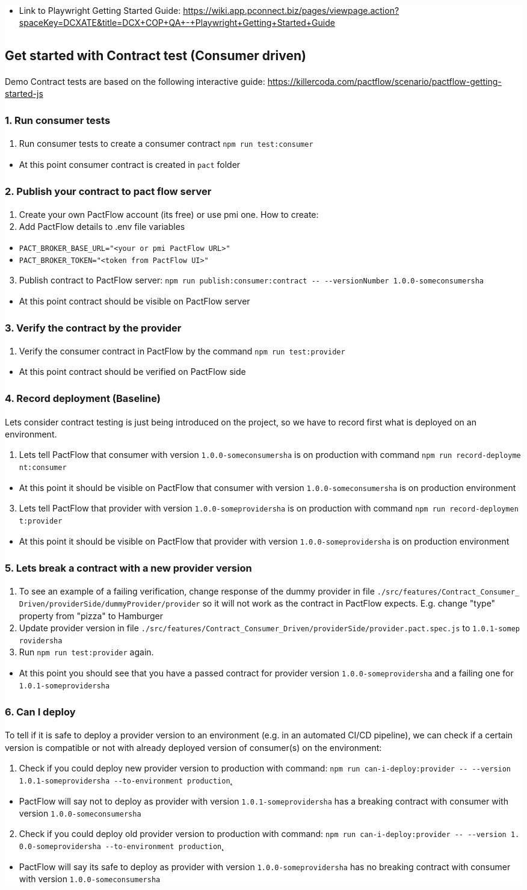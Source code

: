   - Link to Playwright Getting Started Guide: https://wiki.app.pconnect.biz/pages/viewpage.action?spaceKey=DCXATE&title=DCX+COP+QA+-+Playwright+Getting+Started+Guide

## Get started with Contract test (Consumer driven)
Demo Contract tests are based on the following interactive guide: https://killercoda.com/pactflow/scenario/pactflow-getting-started-js
### 1. Run consumer tests
1. Run consumer tests to create a consumer contract `npm run test:consumer`
  - At this point consumer contract is created in `pact` folder
### 2. Publish your contract to pact flow server
1. Create your own PactFlow account (its free) or use pmi one. How to create: 
2. Add PactFlow details to .env file variables
  - `PACT_BROKER_BASE_URL="<your or pmi PactFlow URL>"`
  - `PACT_BROKER_TOKEN="<token from PactFlow UI>"`
3. Publish contract to PactFlow server: `npm run publish:consumer:contract -- --versionNumber 1.0.0-someconsumersha`
  - At this point contract should be visible on PactFlow server
### 3. Verify the contract by the provider
1. Verify the consumer contract in PactFlow by the command `npm run test:provider`
  - At this point contract should be verified on PactFlow side 
### 4. Record deployment (Baseline)
Lets consider contract testing is just being introduced on the project, so we have to record first what is deployed on an environment.
1. Lets tell PactFlow that consumer with version `1.0.0-someconsumersha` is on production with command `npm run record-deployment:consumer`
  - At this point it should be visible on PactFlow that consumer with version `1.0.0-someconsumersha` is on production environment
3. Lets tell PactFlow that provider with version `1.0.0-someprovidersha` is on production with command `npm run record-deployment:provider`
  - At this point it should be visible on PactFlow that provider with version `1.0.0-someprovidersha` is on production environment
### 5. Lets break a contract with a new provider version
1. To see an example of a failing verification, change response of the dummy provider in file `./src/features/Contract_Consumer_Driven/providerSide/dummyProvider/provider` so it will not work as the contract in PactFlow expects. E.g. change "type" property from "pizza" to Hamburger
2. Update provider version in file `./src/features/Contract_Consumer_Driven/providerSide/provider.pact.spec.js` to `1.0.1-someprovidersha`
3. Run `npm run test:provider` again.
  - At this point you should see that you have a passed contract for provider version `1.0.0-someprovidersha` and a failing one for `1.0.1-someprovidersha`
### 6. Can I deploy
To tell if it is safe to deploy a provider version to an environment (e.g. in an automated CI/CD pipeline), we can check if a certain version is compatible or not with already deployed version of consumer(s) on the environment:
1. Check if you could deploy new provider version to production with command: `npm run can-i-deploy:provider -- --version 1.0.1-someprovidersha --to-environment production`˛
  - PactFlow will say not to deploy as provider with version `1.0.1-someprovidersha` has a breaking contract with consumer with version `1.0.0-someconsumersha`  
2. Check if you could deploy old provider version to production with command: `npm run can-i-deploy:provider -- --version 1.0.0-someprovidersha --to-environment production`˛
  - PactFlow will say its safe to deploy as provider with version `1.0.0-someprovidersha` has no breaking contract with consumer with version `1.0.0-someconsumersha`
